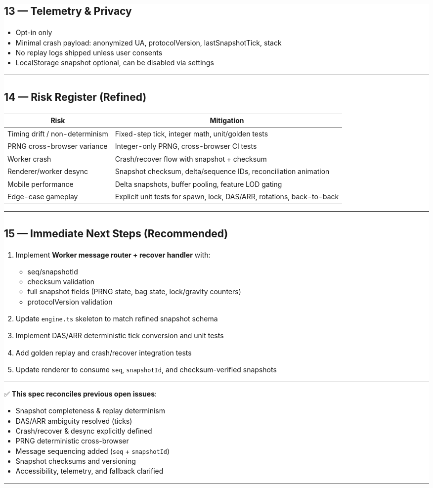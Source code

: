 ## 13 — Telemetry & Privacy

* Opt-in only
* Minimal crash payload: anonymized UA, protocolVersion, lastSnapshotTick, stack
* No replay logs shipped unless user consents
* LocalStorage snapshot optional, can be disabled via settings

---

## 14 — Risk Register (Refined)

| Risk                           | Mitigation                                                            |
| ------------------------------ | --------------------------------------------------------------------- |
| Timing drift / non-determinism | Fixed-step tick, integer math, unit/golden tests                      |
| PRNG cross-browser variance    | Integer-only PRNG, cross-browser CI tests                             |
| Worker crash                   | Crash/recover flow with snapshot + checksum                           |
| Renderer/worker desync         | Snapshot checksum, delta/sequence IDs, reconciliation animation       |
| Mobile performance             | Delta snapshots, buffer pooling, feature LOD gating                   |
| Edge-case gameplay             | Explicit unit tests for spawn, lock, DAS/ARR, rotations, back-to-back |

---

## 15 — Immediate Next Steps (Recommended)

1. Implement **Worker message router + recover handler** with:

   * seq/snapshotId
   * checksum validation
   * full snapshot fields (PRNG state, bag state, lock/gravity counters)
   * protocolVersion validation
2. Update `engine.ts` skeleton to match refined snapshot schema
3. Implement DAS/ARR deterministic tick conversion and unit tests
4. Add golden replay and crash/recover integration tests
5. Update renderer to consume `seq`, `snapshotId`, and checksum-verified snapshots

---

✅ **This spec reconciles previous open issues**:

* Snapshot completeness & replay determinism
* DAS/ARR ambiguity resolved (ticks)
* Crash/recover & desync explicitly defined
* PRNG deterministic cross-browser
* Message sequencing added (`seq` + `snapshotId`)
* Snapshot checksums and versioning
* Accessibility, telemetry, and fallback clarified

---
